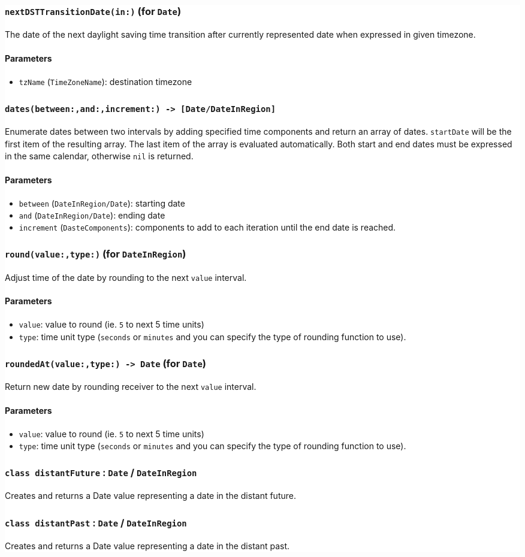 ### `nextDSTTransitionDate(in:)` (for `Date`)
The date of the next daylight saving time transition after currently represented date when expressed in given timezone.

#### Parameters
* `tzName` (`TimeZoneName`): destination timezone

### `dates(between:,and:,increment:) -> [Date/DateInRegion]`
Enumerate dates between two intervals by adding specified time components and return an array of dates.
`startDate` will be the first item of the resulting array. The last item of the array is evaluated automatically.
Both start and end dates must be expressed in the same calendar, otherwise `nil` is returned.

#### Parameters
* `between` (`DateInRegion/Date`): starting date
* `and` (`DateInRegion/Date`): ending date
* `increment` (`DasteComponents`): components to add to each iteration until the end date is reached.

### `round(value:,type:)` (for `DateInRegion`)
Adjust time of the date by rounding to the next `value` interval. 

#### Parameters
* `value`: value to round (ie. `5` to next 5 time units)
* `type`: time unit type (`seconds` or `minutes` and you can specify the type of rounding function to use).

### `roundedAt(value:,type:) -> Date` (for `Date`)
Return new date by rounding receiver to the next `value` interval.

#### Parameters
* `value`: value to round (ie. `5` to next 5 time units)
* `type`: time unit type (`seconds` or `minutes` and you can specify the type of rounding function to use).

### `class distantFuture` : `Date` / `DateInRegion`
Creates and returns a Date value representing a date in the distant future.

### `class distantPast` : `Date` / `DateInRegion`
Creates and returns a Date value representing a date in the distant past.
